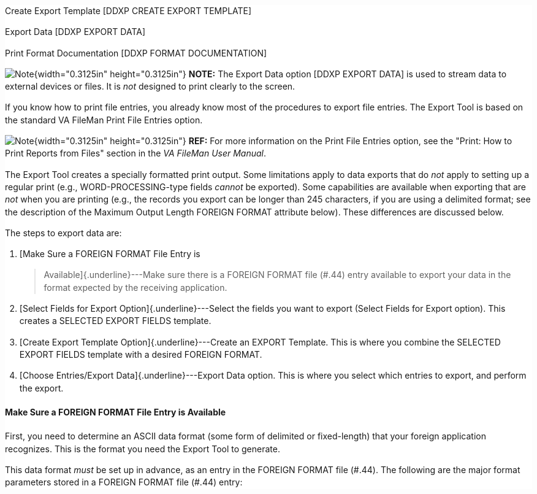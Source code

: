 Create Export Template \[DDXP CREATE EXPORT TEMPLATE\]

Export Data \[DDXP EXPORT DATA\]

Print Format Documentation \[DDXP FORMAT DOCUMENTATION\]

![Note](images/media/image2.png){width="0.3125in" height="0.3125in"}
**NOTE:** The Export Data option \[DDXP EXPORT DATA\] is used to stream
data to external devices or files. It is *not* designed to print clearly
to the screen.

If you know how to print file entries, you already know most of the
procedures to export file entries. The Export Tool is based on the
standard VA FileMan Print File Entries option.

![Note](images/media/image2.png){width="0.3125in" height="0.3125in"}
**REF:** For more information on the Print File Entries option, see the
"Print: How to Print Reports from Files" section in the *VA FileMan User
Manual*.

The Export Tool creates a specially formatted print output. Some
limitations apply to data exports that do *not* apply to setting up a
regular print (e.g., WORD-PROCESSING-type fields *cannot* be exported).
Some capabilities are available when exporting that are *not* when you
are printing (e.g., the records you export can be longer than 245
characters, if you are using a delimited format; see the description of
the Maximum Output Length FOREIGN FORMAT attribute below). These
differences are discussed below.

The steps to export data are:

1.  [Make Sure a FOREIGN FORMAT File Entry is
    > Available]{.underline}---Make sure there is a FOREIGN FORMAT file
    > (\#.44) entry available to export your data in the format expected
    > by the receiving application.



10. [Select Fields for Export Option]{.underline}---Select the fields
    you want to export (Select Fields for Export option). This creates a
    SELECTED EXPORT FIELDS template.

11. [Create Export Template Option]{.underline}---Create an EXPORT
    Template. This is where you combine the SELECTED EXPORT FIELDS
    template with a desired FOREIGN FORMAT.

12. [Choose Entries/Export Data]{.underline}---Export Data option. This
    is where you select which entries to export, and perform the export.

#### Make Sure a FOREIGN FORMAT File Entry is Available

First, you need to determine an ASCII data format (some form of
delimited or fixed-length) that your foreign application recognizes.
This is the format you need the Export Tool to generate.

This data format *must* be set up in advance, as an entry in the FOREIGN
FORMAT file (\#.44). The following are the major format parameters
stored in a FOREIGN FORMAT file (\#.44) entry:
